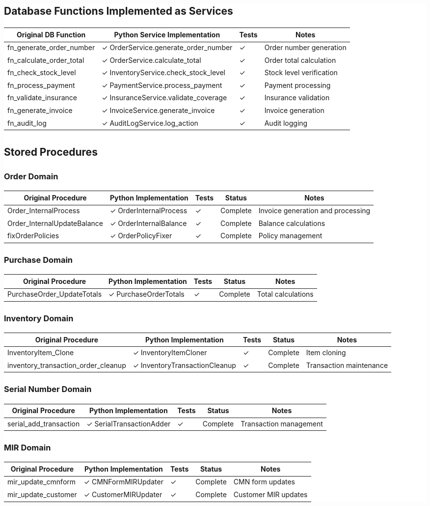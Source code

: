 ## Database Functions Implemented as Services

| Original DB Function    | Python Service Implementation | Tests | Notes |
|------------------------|----------------------------|--------|--------|
| fn_generate_order_number| ✓ OrderService.generate_order_number | ✓ | Order number generation |
| fn_calculate_order_total| ✓ OrderService.calculate_total | ✓ | Order total calculation |
| fn_check_stock_level   | ✓ InventoryService.check_stock_level | ✓ | Stock level verification |
| fn_process_payment     | ✓ PaymentService.process_payment | ✓ | Payment processing |
| fn_validate_insurance  | ✓ InsuranceService.validate_coverage | ✓ | Insurance validation |
| fn_generate_invoice    | ✓ InvoiceService.generate_invoice | ✓ | Invoice generation |
| fn_audit_log          | ✓ AuditLogService.log_action | ✓ | Audit logging |

## Stored Procedures

### Order Domain
| Original Procedure | Python Implementation | Tests | Status | Notes |
|-------------------|----------------------|--------|---------|--------|
| Order_InternalProcess | ✓ OrderInternalProcess | ✓ | Complete | Invoice generation and processing |
| Order_InternalUpdateBalance | ✓ OrderInternalBalance | ✓ | Complete | Balance calculations |
| fixOrderPolicies | ✓ OrderPolicyFixer | ✓ | Complete | Policy management |

### Purchase Domain
| Original Procedure | Python Implementation | Tests | Status | Notes |
|-------------------|----------------------|--------|---------|--------|
| PurchaseOrder_UpdateTotals | ✓ PurchaseOrderTotals | ✓ | Complete | Total calculations |

### Inventory Domain
| Original Procedure | Python Implementation | Tests | Status | Notes |
|-------------------|----------------------|--------|---------|--------|
| InventoryItem_Clone | ✓ InventoryItemCloner | ✓ | Complete | Item cloning |
| inventory_transaction_order_cleanup | ✓ InventoryTransactionCleanup | ✓ | Complete | Transaction maintenance |

### Serial Number Domain
| Original Procedure | Python Implementation | Tests | Status | Notes |
|-------------------|----------------------|--------|---------|--------|
| serial_add_transaction | ✓ SerialTransactionAdder | ✓ | Complete | Transaction management |

### MIR Domain
| Original Procedure | Python Implementation | Tests | Status | Notes |
|-------------------|----------------------|--------|---------|--------|
| mir_update_cmnform | ✓ CMNFormMIRUpdater | ✓ | Complete | CMN form updates |
| mir_update_customer | ✓ CustomerMIRUpdater | ✓ | Complete | Customer MIR updates |
